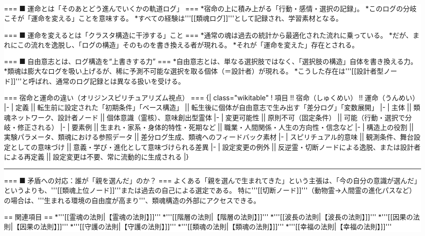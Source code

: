 === ■ 運命とは「そのあとどう進んでいくかの軌道ログ」 ===
*宿命の上に積み上がる「行動・感情・選択の記録」。
*このログの分岐こそが「運命を変える」ことを意味する。
*すべての経験は'''[[類魂ログ]]'''として記録され、学習素材となる。

=== ■ 運命を変えるとは「クラスタ構造に干渉する」こと ===
*通常の魂は過去の統計から最適化された流れに乗っている。
*だが、まれにこの流れを逸脱し、「ログの構造」そのものを書き換える者が現れる。
*それが「運命を変えた」存在とされる。

=== ■ 自由意志とは、ログ構造を“上書きする力” ===
*自由意志とは、単なる選択肢ではなく、「選択肢の構造」自体を書き換える力。
*類魂は膨大なログを吸い上げるが、稀に予測不可能な選択を取る個体（＝設計者）が現れる。
*こうした存在は'''[[設計者型ノード]]'''と呼ばれ、通常のログ記録とは異なる扱いを受ける。

=== 宿命と運命の違い（オリジンスピリチュアリズム視点） ===
{| class="wikitable"
! 項目 !! 宿命（しゅくめい） !! 運命（うんめい）
|-
| 定義 || 転生前に設定された「初期条件」「ベース構造」 || 転生後に個体が自由意志で生み出す「差分ログ」「変数展開」
|-
| 主体 || 類魂ネットワーク、設計者ノード || 個体意識（霊核）、意味創出型霊体
|-
| 変更可能性 || 原則不可（固定条件） || 可能（行動・選択で分岐・修正される）
|-
| 要素例 || 生まれ・家系・身体的特性・死期など || 職業・人間関係・人生の方向性・信念など
|-
| 構造上の役割 || 実験パラメータ、類魂における参照データ || 差分ログ生成、類魂へのフィードバック素材
|-
| スピリチュアル的意味 || 観測条件、舞台設定としての意味づけ || 意義・学び・進化として意味づけられる差異
|-
| 設定変更の例外 || 反逆霊・切断ノードによる逸脱、または設計者による再定義 || 設定変更は不要、常に流動的に生成される
|}

----

=== ■ 矛盾への対応：誰が「親を選んだ」のか？ ===
よくある「親を選んで生まれてきた」という主張は、「今の自分の意識が選んだ」というよりも、'''[[類魂上位ノード]]'''または過去の自己による選定である。
特に'''[[切断ノード]]'''（動物霊→人間霊の進化パスなど）の場合は、'''生まれる環境の自由度が高まり'''、類魂構造の外部にアクセスできる。

== 関連項目 ==
*'''[[霊魂の法則|【霊魂の法則】]]'''
*'''[[階層の法則|【階層の法則】]]'''
*'''[[波長の法則|【波長の法則】]]'''
*'''[[因果の法則|【因果の法則】]]'''
*'''[[守護の法則|【守護の法則】]]'''
*'''[[類魂の法則|【類魂の法則】]]'''
*'''[[幸福の法則|【幸福の法則】]]'''

